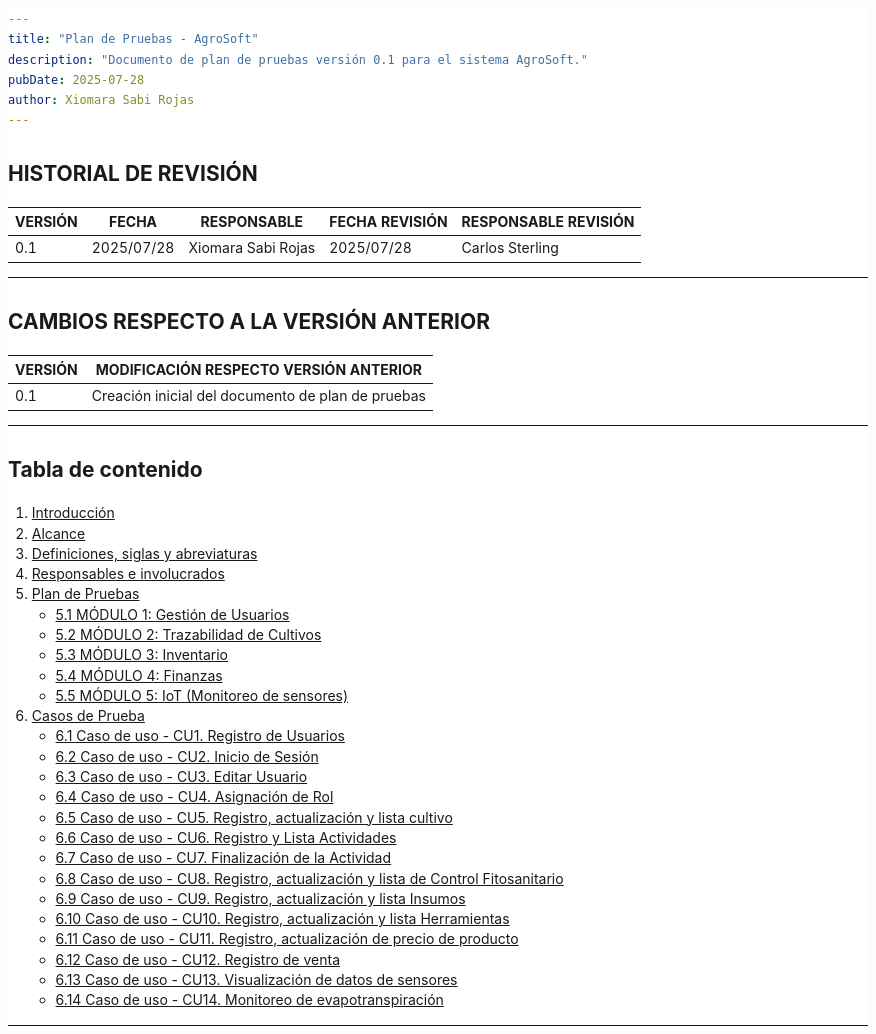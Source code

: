 ```yaml
---
title: "Plan de Pruebas - AgroSoft"
description: "Documento de plan de pruebas versión 0.1 para el sistema AgroSoft."
pubDate: 2025-07-28
author: Xiomara Sabi Rojas
---
```


## HISTORIAL DE REVISIÓN

| VERSIÓN | FECHA      | RESPONSABLE          | FECHA REVISIÓN | RESPONSABLE REVISIÓN |
|---------|------------|----------------------|----------------|-----------------------|
| 0.1     | 2025/07/28 | Xiomara Sabi Rojas   | 2025/07/28     | Carlos Sterling      |

---

## CAMBIOS RESPECTO A LA VERSIÓN ANTERIOR

| VERSIÓN | MODIFICACIÓN RESPECTO VERSIÓN ANTERIOR |
|---------|-----------------------------------------|
| 0.1     | Creación inicial del documento de plan de pruebas |

---

## Tabla de contenido

1. [Introducción](#1-introducción)  
2. [Alcance](#2-alcance)  
3. [Definiciones, siglas y abreviaturas](#3-definiciones-siglas-y-abreviaturas)  
4. [Responsables e involucrados](#4-responsables-e-involucrados)  
5. [Plan de Pruebas](#5-plan-de-pruebas)  
   - [5.1 MÓDULO 1: Gestión de Usuarios](#51-módulo-1-gestión-de-usuarios)  
   - [5.2 MÓDULO 2: Trazabilidad de Cultivos](#52-módulo-2-trazabilidad-de-cultivos)  
   - [5.3 MÓDULO 3: Inventario](#53-módulo-3-inventario)  
   - [5.4 MÓDULO 4: Finanzas](#54-módulo-4-finanzas)  
   - [5.5 MÓDULO 5: IoT (Monitoreo de sensores)](#55-módulo-5-iot-monitoreo-de-sensores)  
6. [Casos de Prueba](#6-casos-de-prueba)  
   - [6.1 Caso de uso - CU1. Registro de Usuarios](#61-caso-de-uso-cu1-registro-de-usuarios)  
   - [6.2 Caso de uso - CU2. Inicio de Sesión](#62-caso-de-uso-cu2-inicio-de-sesión)  
   - [6.3 Caso de uso - CU3. Editar Usuario](#63-caso-de-uso-cu3-editar-usuario)  
   - [6.4 Caso de uso - CU4. Asignación de Rol](#64-caso-de-uso-cu4-asignación-de-rol)  
   - [6.5 Caso de uso - CU5. Registro, actualización y lista cultivo](#65-caso-de-uso-cu5-registro-actualización-y-lista-cultivo)  
   - [6.6 Caso de uso - CU6. Registro y Lista Actividades](#66-caso-de-uso-cu6-registro-y-lista-actividades)  
   - [6.7 Caso de uso - CU7. Finalización de la Actividad](#67-caso-de-uso-cu7-finalización-de-la-actividad)  
   - [6.8 Caso de uso - CU8. Registro, actualización y lista de Control Fitosanitario](#68-caso-de-uso-cu8-registro-actualización-y-lista-de-control-fitosanitario)  
   - [6.9 Caso de uso - CU9. Registro, actualización y lista Insumos](#69-caso-de-uso-cu9-registro-actualización-y-lista-insumos)  
   - [6.10 Caso de uso - CU10. Registro, actualización y lista Herramientas](#610-caso-de-uso-cu10-registro-actualización-y-lista-herramientas)  
   - [6.11 Caso de uso - CU11. Registro, actualización de precio de producto](#611-caso-de-uso-cu11-registro-actualización-de-precio-de-producto)  
   - [6.12 Caso de uso - CU12. Registro de venta](#612-caso-de-uso-cu12-registro-de-venta)  
   - [6.13 Caso de uso - CU13. Visualización de datos de sensores](#613-caso-de-uso-cu13-visualización-de-datos-de-sensores)  
   - [6.14 Caso de uso - CU14. Monitoreo de evapotranspiración](#614-caso-de-uso-cu14-monitoreo-de-evapotranspiración)

---